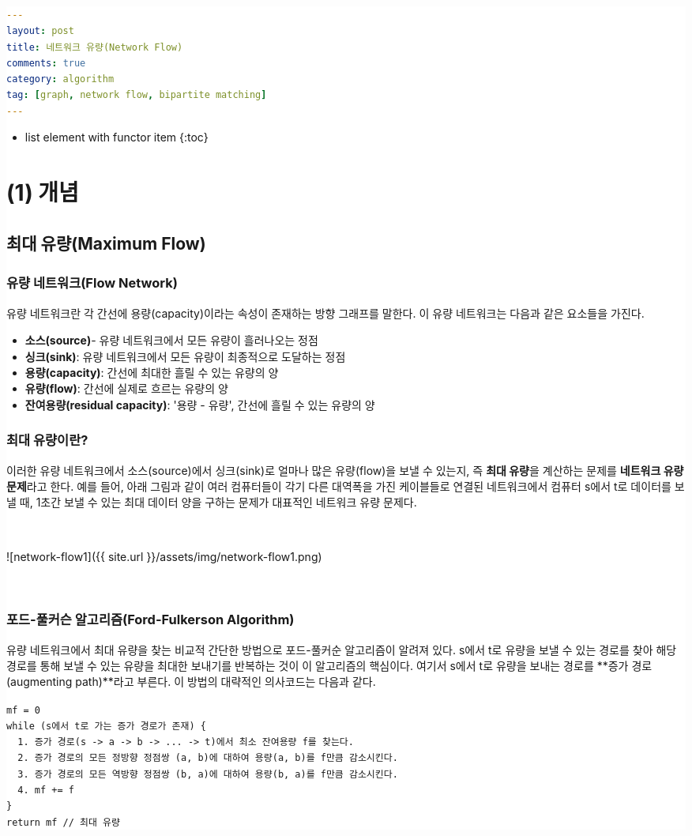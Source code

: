 ```yaml
---
layout: post
title: 네트워크 유량(Network Flow)
comments: true
category: algorithm
tag: [graph, network flow, bipartite matching]
---
```

* list element with functor item
{:toc}

# (1) 개념

## 최대 유량(Maximum Flow)
### 유량 네트워크(Flow Network)

유량 네트워크란 각 간선에 용량(capacity)이라는 속성이 존재하는 방향 그래프를 말한다. 이 유량 네트워크는 다음과 같은 요소들을 가진다.

- **소스(source)**-  유량 네트워크에서 모든 유량이 흘러나오는 정점
- **싱크(sink)**: 유량 네트워크에서 모든 유량이 최종적으로 도달하는 정점
- **용량(capacity)**: 간선에 최대한 흘릴 수 있는 유량의 양
- **유량(flow)**: 간선에 실제로 흐르는 유량의 양
- **잔여용량(residual capacity)**: '용량 - 유량', 간선에 흘릴 수 있는 유량의 양


### 최대 유량이란?

이러한 유량 네트워크에서 소스(source)에서 싱크(sink)로 얼마나 많은 유량(flow)을 보낼 수 있는지, 즉 **최대 유량**을 계산하는 문제를 **네트워크 유량 문제**라고 한다. 예를 들어, 아래 그림과 같이 여러 컴퓨터들이 각기 다른 대역폭을 가진 케이블들로 연결된 네트워크에서 컴퓨터 s에서 t로 데이터를 보낼 때, 1초간 보낼 수 있는 최대 데이터 양을 구하는 문제가 대표적인 네트워크 유량 문제다.

<br>

![network-flow1]({{ site.url }}/assets/img/network-flow1.png)

<br>

### 포드-풀커슨 알고리즘(Ford-Fulkerson Algorithm)

유량 네트워크에서 최대 유량을 찾는 비교적 간단한 방법으로  포드-풀커순 알고리즘이 알려져 있다.  s에서 t로 유량을 보낼 수 있는 경로를 찾아 해당 경로를 통해 보낼 수 있는 유량을 최대한 보내기를 반복하는 것이 이 알고리즘의 핵심이다. 여기서 s에서 t로 유량을  보내는 경로를 **증가 경로(augmenting path)**라고 부른다. 이 방법의 대략적인 의사코드는 다음과 같다.

```
mf = 0
while (s에서 t로 가는 증가 경로가 존재) {
  1. 증가 경로(s -> a -> b -> ... -> t)에서 최소 잔여용량 f를 찾는다.
  2. 증가 경로의 모든 정방향 정점쌍 (a, b)에 대하여 용량(a, b)를 f만큼 감소시킨다.
  3. 증가 경로의 모든 역방향 정점쌍 (b, a)에 대하여 용량(b, a)를 f만큼 감소시킨다.
  4. mf += f
}
return mf // 최대 유량
```
